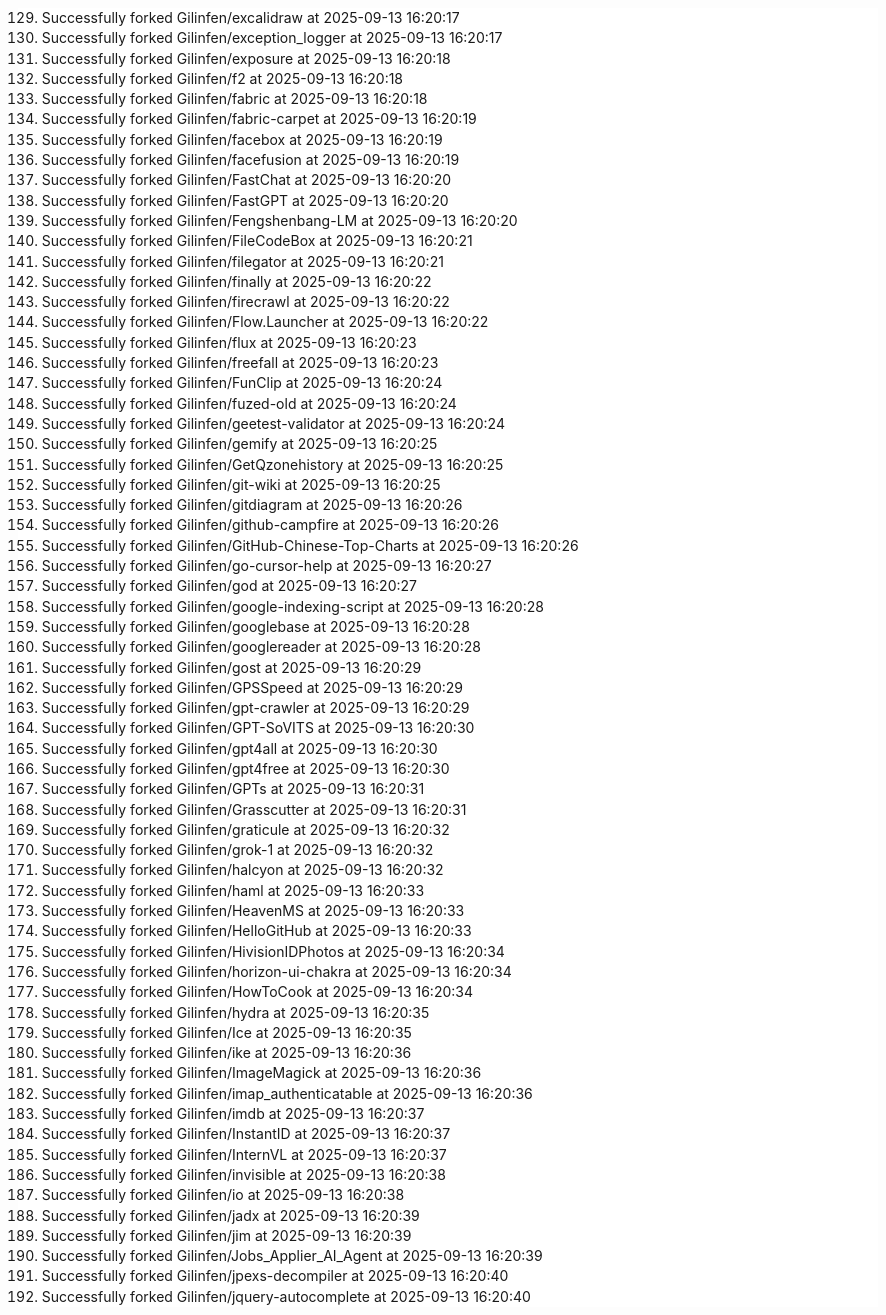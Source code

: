 129. Successfully forked Gilinfen/excalidraw at 2025-09-13 16:20:17
130. Successfully forked Gilinfen/exception_logger at 2025-09-13 16:20:17
131. Successfully forked Gilinfen/exposure at 2025-09-13 16:20:18
132. Successfully forked Gilinfen/f2 at 2025-09-13 16:20:18
133. Successfully forked Gilinfen/fabric at 2025-09-13 16:20:18
134. Successfully forked Gilinfen/fabric-carpet at 2025-09-13 16:20:19
135. Successfully forked Gilinfen/facebox at 2025-09-13 16:20:19
136. Successfully forked Gilinfen/facefusion at 2025-09-13 16:20:19
137. Successfully forked Gilinfen/FastChat at 2025-09-13 16:20:20
138. Successfully forked Gilinfen/FastGPT at 2025-09-13 16:20:20
139. Successfully forked Gilinfen/Fengshenbang-LM at 2025-09-13 16:20:20
140. Successfully forked Gilinfen/FileCodeBox at 2025-09-13 16:20:21
141. Successfully forked Gilinfen/filegator at 2025-09-13 16:20:21
142. Successfully forked Gilinfen/finally at 2025-09-13 16:20:22
143. Successfully forked Gilinfen/firecrawl at 2025-09-13 16:20:22
144. Successfully forked Gilinfen/Flow.Launcher at 2025-09-13 16:20:22
145. Successfully forked Gilinfen/flux at 2025-09-13 16:20:23
146. Successfully forked Gilinfen/freefall at 2025-09-13 16:20:23
147. Successfully forked Gilinfen/FunClip at 2025-09-13 16:20:24
148. Successfully forked Gilinfen/fuzed-old at 2025-09-13 16:20:24
149. Successfully forked Gilinfen/geetest-validator at 2025-09-13 16:20:24
150. Successfully forked Gilinfen/gemify at 2025-09-13 16:20:25
151. Successfully forked Gilinfen/GetQzonehistory at 2025-09-13 16:20:25
152. Successfully forked Gilinfen/git-wiki at 2025-09-13 16:20:25
153. Successfully forked Gilinfen/gitdiagram at 2025-09-13 16:20:26
154. Successfully forked Gilinfen/github-campfire at 2025-09-13 16:20:26
155. Successfully forked Gilinfen/GitHub-Chinese-Top-Charts at 2025-09-13 16:20:26
156. Successfully forked Gilinfen/go-cursor-help at 2025-09-13 16:20:27
157. Successfully forked Gilinfen/god at 2025-09-13 16:20:27
158. Successfully forked Gilinfen/google-indexing-script at 2025-09-13 16:20:28
159. Successfully forked Gilinfen/googlebase at 2025-09-13 16:20:28
160. Successfully forked Gilinfen/googlereader at 2025-09-13 16:20:28
161. Successfully forked Gilinfen/gost at 2025-09-13 16:20:29
162. Successfully forked Gilinfen/GPSSpeed at 2025-09-13 16:20:29
163. Successfully forked Gilinfen/gpt-crawler at 2025-09-13 16:20:29
164. Successfully forked Gilinfen/GPT-SoVITS at 2025-09-13 16:20:30
165. Successfully forked Gilinfen/gpt4all at 2025-09-13 16:20:30
166. Successfully forked Gilinfen/gpt4free at 2025-09-13 16:20:30
167. Successfully forked Gilinfen/GPTs at 2025-09-13 16:20:31
168. Successfully forked Gilinfen/Grasscutter at 2025-09-13 16:20:31
169. Successfully forked Gilinfen/graticule at 2025-09-13 16:20:32
170. Successfully forked Gilinfen/grok-1 at 2025-09-13 16:20:32
171. Successfully forked Gilinfen/halcyon at 2025-09-13 16:20:32
172. Successfully forked Gilinfen/haml at 2025-09-13 16:20:33
173. Successfully forked Gilinfen/HeavenMS at 2025-09-13 16:20:33
174. Successfully forked Gilinfen/HelloGitHub at 2025-09-13 16:20:33
175. Successfully forked Gilinfen/HivisionIDPhotos at 2025-09-13 16:20:34
176. Successfully forked Gilinfen/horizon-ui-chakra at 2025-09-13 16:20:34
177. Successfully forked Gilinfen/HowToCook at 2025-09-13 16:20:34
178. Successfully forked Gilinfen/hydra at 2025-09-13 16:20:35
179. Successfully forked Gilinfen/Ice at 2025-09-13 16:20:35
180. Successfully forked Gilinfen/ike at 2025-09-13 16:20:36
181. Successfully forked Gilinfen/ImageMagick at 2025-09-13 16:20:36
182. Successfully forked Gilinfen/imap_authenticatable at 2025-09-13 16:20:36
183. Successfully forked Gilinfen/imdb at 2025-09-13 16:20:37
184. Successfully forked Gilinfen/InstantID at 2025-09-13 16:20:37
185. Successfully forked Gilinfen/InternVL at 2025-09-13 16:20:37
186. Successfully forked Gilinfen/invisible at 2025-09-13 16:20:38
187. Successfully forked Gilinfen/io at 2025-09-13 16:20:38
188. Successfully forked Gilinfen/jadx at 2025-09-13 16:20:39
189. Successfully forked Gilinfen/jim at 2025-09-13 16:20:39
190. Successfully forked Gilinfen/Jobs_Applier_AI_Agent at 2025-09-13 16:20:39
191. Successfully forked Gilinfen/jpexs-decompiler at 2025-09-13 16:20:40
192. Successfully forked Gilinfen/jquery-autocomplete at 2025-09-13 16:20:40